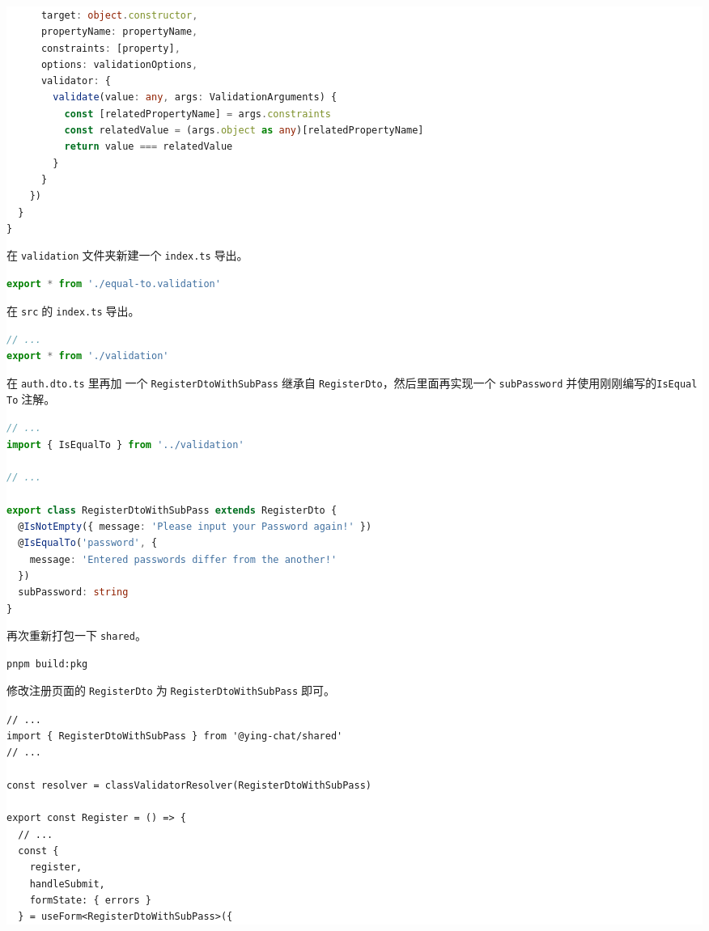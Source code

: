 ```ts title="packages/shared/src/validation/equal-to.validation.ts"
      target: object.constructor,
      propertyName: propertyName,
      constraints: [property],
      options: validationOptions,
      validator: {
        validate(value: any, args: ValidationArguments) {
          const [relatedPropertyName] = args.constraints
          const relatedValue = (args.object as any)[relatedPropertyName]
          return value === relatedValue
        }
      }
    })
  }
}
```

在 `validation` 文件夹新建一个 `index.ts` 导出。

```ts title="packages/shared/src/validation/index.ts"
export * from './equal-to.validation'
```

在 `src` 的 `index.ts` 导出。

```ts title="packages/shared/src/index.ts"
// ...
export * from './validation'
```

在 `auth.dto.ts` 里再加 一个 `RegisterDtoWithSubPass` 继承自 `RegisterDto`，然后里面再实现一个 `subPassword` 并使用刚刚编写的`IsEqualTo` 注解。

```ts title="packages/shared/src/dto/auth.dto.ts"
// ...
import { IsEqualTo } from '../validation'

// ...

export class RegisterDtoWithSubPass extends RegisterDto {
  @IsNotEmpty({ message: 'Please input your Password again!' })
  @IsEqualTo('password', {
    message: 'Entered passwords differ from the another!'
  })
  subPassword: string
}
```

再次重新打包一下 `shared`。

```shell title="/"
pnpm build:pkg
```

修改注册页面的 `RegisterDto` 为 `RegisterDtoWithSubPass` 即可。

```tsx title="apps/client/src/pages/account/register.tsx"
// ...
import { RegisterDtoWithSubPass } from '@ying-chat/shared'
// ...

const resolver = classValidatorResolver(RegisterDtoWithSubPass)

export const Register = () => {
  // ...
  const {
    register,
    handleSubmit,
    formState: { errors }
  } = useForm<RegisterDtoWithSubPass>({
```

  [key: string]: unknown